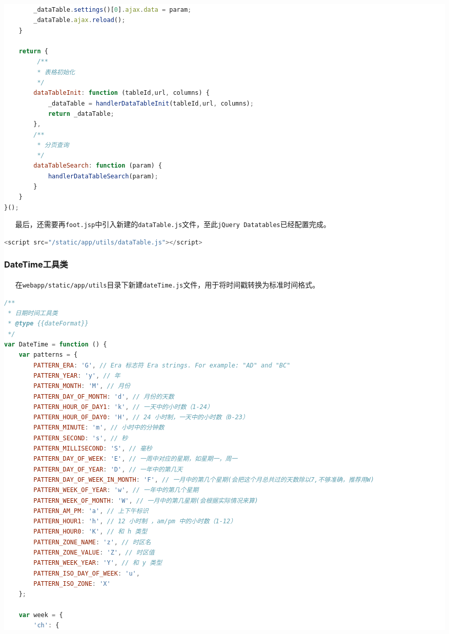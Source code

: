 ```js
        _dataTable.settings()[0].ajax.data = param;
        _dataTable.ajax.reload();
    }

    return {
         /**
         * 表格初始化
         */
        dataTableInit: function (tableId,url, columns) {
            _dataTable = handlerDataTableInit(tableId,url, columns);
            return _dataTable;
        },
        /**
         * 分页查询
         */
        dataTableSearch: function (param) {
            handlerDataTableSearch(param);
        }
    }
}();
```

​	　	最后，还需要再`foot.jsp`中引入新建的`dataTable.js`文件，至此`jQuery Datatables`已经配置完成。

```js
<script src="/static/app/utils/dataTable.js"></script>
```

### DateTime工具类

​	　	在`webapp/static/app/utils`目录下新建`dateTime.js`文件，用于将时间戳转换为标准时间格式。

```js
/**
 * 日期时间工具类
 * @type {{dateFormat}}
 */
var DateTime = function () {
    var patterns = {
        PATTERN_ERA: 'G', // Era 标志符 Era strings. For example: "AD" and "BC"
        PATTERN_YEAR: 'y', // 年
        PATTERN_MONTH: 'M', // 月份
        PATTERN_DAY_OF_MONTH: 'd', // 月份的天数
        PATTERN_HOUR_OF_DAY1: 'k', // 一天中的小时数（1-24）
        PATTERN_HOUR_OF_DAY0: 'H', // 24 小时制，一天中的小时数（0-23）
        PATTERN_MINUTE: 'm', // 小时中的分钟数
        PATTERN_SECOND: 's', // 秒
        PATTERN_MILLISECOND: 'S', // 毫秒
        PATTERN_DAY_OF_WEEK: 'E', // 一周中对应的星期，如星期一，周一
        PATTERN_DAY_OF_YEAR: 'D', // 一年中的第几天
        PATTERN_DAY_OF_WEEK_IN_MONTH: 'F', // 一月中的第几个星期(会把这个月总共过的天数除以7,不够准确，推荐用W)
        PATTERN_WEEK_OF_YEAR: 'w', // 一年中的第几个星期
        PATTERN_WEEK_OF_MONTH: 'W', // 一月中的第几星期(会根据实际情况来算)
        PATTERN_AM_PM: 'a', // 上下午标识
        PATTERN_HOUR1: 'h', // 12 小时制 ，am/pm 中的小时数（1-12）
        PATTERN_HOUR0: 'K', // 和 h 类型
        PATTERN_ZONE_NAME: 'z', // 时区名
        PATTERN_ZONE_VALUE: 'Z', // 时区值
        PATTERN_WEEK_YEAR: 'Y', // 和 y 类型
        PATTERN_ISO_DAY_OF_WEEK: 'u',
        PATTERN_ISO_ZONE: 'X'
    };

    var week = {
        'ch': {
```